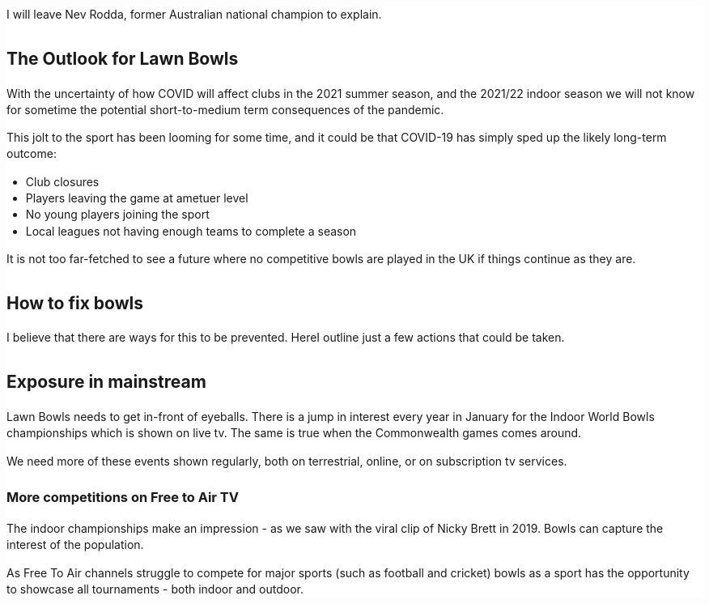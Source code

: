

<p>I will leave Nev Rodda, former Australian national champion to explain.</p>



<iframe width="560" height="315" src="https://www.youtube.com/embed/4R3yMvs1xUI" frameborder="0" allow="accelerometer; autoplay; clipboard-write; encrypted-media; gyroscope; picture-in-picture" allowfullscreen=""></iframe>



<h2><a href="#the-outlook-for-lawn-bowls"></a>The Outlook for Lawn Bowls</h2>



<p>With the uncertainty of how COVID will affect clubs in the 2021 summer season, and the 2021/22 indoor season we will not know for sometime the potential short-to-medium term consequences of the pandemic.</p>



<p>This jolt to the sport has been looming for some time, and it could be that COVID-19 has simply sped up the likely long-term outcome:</p>



<ul><li>Club closures</li><li>Players leaving the game at ametuer level</li><li>No young players joining the sport</li><li>Local leagues not having enough teams to complete a season</li></ul>



<p>It is not too far-fetched to see a future where no competitive bowls are played in the UK if things continue as they are.</p>



<h2><a href="#how-to-fix-bowls"></a>How to fix bowls</h2>



<p>I believe that there are ways for this to be prevented. HereI outline just a few actions that could be taken.</p>



<h2><a href="#exposure-in-mainstream"></a>Exposure in mainstream</h2>



<p>Lawn Bowls needs to get in-front of eyeballs. There is a jump in interest every year in January for the Indoor World Bowls championships which is shown on live tv. The same is true when the Commonwealth games comes around.</p>



<p>We need more of these events shown regularly, both on terrestrial, online, or on subscription tv services.</p>



<h3><a href="#more-competitions-on-free-to-air-tv"></a>More competitions on Free to Air TV</h3>



<p>The indoor championships make an impression - as we saw with the viral clip of Nicky Brett in 2019. Bowls can capture the interest of the population.</p>



<p>As Free To Air channels struggle to compete for major sports (such as football and cricket) bowls as a sport has the opportunity to showcase all tournaments - both indoor and outdoor.</p>
